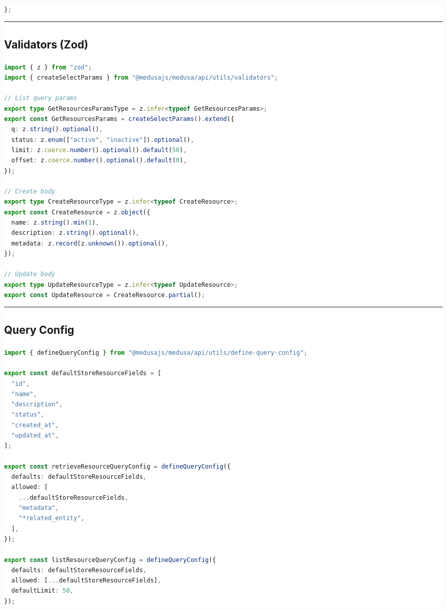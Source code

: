 ```typescript
};
```

---

## Validators (Zod)

```typescript
import { z } from "zod";
import { createSelectParams } from "@medusajs/medusa/api/utils/validators";

// List query params
export type GetResourcesParamsType = z.infer<typeof GetResourcesParams>;
export const GetResourcesParams = createSelectParams().extend({
  q: z.string().optional(),
  status: z.enum(["active", "inactive"]).optional(),
  limit: z.coerce.number().optional().default(50),
  offset: z.coerce.number().optional().default(0),
});

// Create body
export type CreateResourceType = z.infer<typeof CreateResource>;
export const CreateResource = z.object({
  name: z.string().min(1),
  description: z.string().optional(),
  metadata: z.record(z.unknown()).optional(),
});

// Update body
export type UpdateResourceType = z.infer<typeof UpdateResource>;
export const UpdateResource = CreateResource.partial();
```

---

## Query Config

```typescript
import { defineQueryConfig } from "@medusajs/medusa/api/utils/define-query-config";

export const defaultStoreResourceFields = [
  "id",
  "name",
  "description",
  "status",
  "created_at",
  "updated_at",
];

export const retrieveResourceQueryConfig = defineQueryConfig({
  defaults: defaultStoreResourceFields,
  allowed: [
    ...defaultStoreResourceFields,
    "metadata",
    "*related_entity",
  ],
});

export const listResourceQueryConfig = defineQueryConfig({
  defaults: defaultStoreResourceFields,
  allowed: [...defaultStoreResourceFields],
  defaultLimit: 50,
});
```
